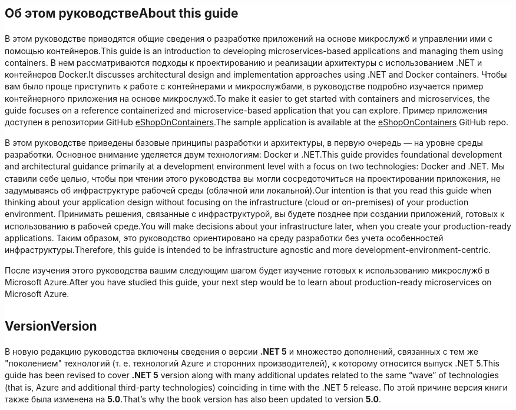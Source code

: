 ## <a name="about-this-guide"></a><span data-ttu-id="28b43-126">Об этом руководстве</span><span class="sxs-lookup"><span data-stu-id="28b43-126">About this guide</span></span>

<span data-ttu-id="28b43-127">В этом руководстве приводятся общие сведения о разработке приложений на основе микрослужб и управлении ими с помощью контейнеров.</span><span class="sxs-lookup"><span data-stu-id="28b43-127">This guide is an introduction to developing microservices-based applications and managing them using containers.</span></span> <span data-ttu-id="28b43-128">В нем рассматриваются подходы к проектированию и реализации архитектуры с использованием .NET и контейнеров Docker.</span><span class="sxs-lookup"><span data-stu-id="28b43-128">It discusses architectural design and implementation approaches using .NET and Docker containers.</span></span> <span data-ttu-id="28b43-129">Чтобы вам было проще приступить к работе с контейнерами и микрослужбами, в руководстве подробно изучается пример контейнерного приложения на основе микрослужб.</span><span class="sxs-lookup"><span data-stu-id="28b43-129">To make it easier to get started with containers and microservices, the guide focuses on a reference containerized and microservice-based application that you can explore.</span></span> <span data-ttu-id="28b43-130">Пример приложения доступен в репозитории GitHub [eShopOnContainers](https://github.com/dotnet-architecture/eShopOnContainers).</span><span class="sxs-lookup"><span data-stu-id="28b43-130">The sample application is available at the [eShopOnContainers](https://github.com/dotnet-architecture/eShopOnContainers) GitHub repo.</span></span>

<span data-ttu-id="28b43-131">В этом руководстве приведены базовые принципы разработки и архитектуры, в первую очередь — на уровне среды разработки. Основное внимание уделяется двум технологиям: Docker и .NET.</span><span class="sxs-lookup"><span data-stu-id="28b43-131">This guide provides foundational development and architectural guidance primarily at a development environment level with a focus on two technologies: Docker and .NET.</span></span> <span data-ttu-id="28b43-132">Мы ставили себе целью, чтобы при чтении этого руководства вы могли сосредоточиться на проектировании приложения, не задумываясь об инфраструктуре рабочей среды (облачной или локальной).</span><span class="sxs-lookup"><span data-stu-id="28b43-132">Our intention is that you read this guide when thinking about your application design without focusing on the infrastructure (cloud or on-premises) of your production environment.</span></span> <span data-ttu-id="28b43-133">Принимать решения, связанные с инфраструктурой, вы будете позднее при создании приложений, готовых к использованию в рабочей среде.</span><span class="sxs-lookup"><span data-stu-id="28b43-133">You will make decisions about your infrastructure later, when you create your production-ready applications.</span></span> <span data-ttu-id="28b43-134">Таким образом, это руководство ориентировано на среду разработки без учета особенностей инфраструктуры.</span><span class="sxs-lookup"><span data-stu-id="28b43-134">Therefore, this guide is intended to be infrastructure agnostic and more development-environment-centric.</span></span>

<span data-ttu-id="28b43-135">После изучения этого руководства вашим следующим шагом будет изучение готовых к использованию микрослужб в Microsoft Azure.</span><span class="sxs-lookup"><span data-stu-id="28b43-135">After you have studied this guide, your next step would be to learn about production-ready microservices on Microsoft Azure.</span></span>

## <a name="version"></a><span data-ttu-id="28b43-136">Version</span><span class="sxs-lookup"><span data-stu-id="28b43-136">Version</span></span>

<span data-ttu-id="28b43-137">В новую редакцию руководства включены сведения о версии **.NET 5** и множество дополнений, связанных с тем же "поколением" технологий (т. е. технологий Azure и сторонних производителей), к которому относится выпуск .NET 5.</span><span class="sxs-lookup"><span data-stu-id="28b43-137">This guide has been revised to cover **.NET 5** version along with many additional updates related to the same “wave” of technologies (that is, Azure and additional third-party technologies) coinciding in time with the .NET 5 release.</span></span> <span data-ttu-id="28b43-138">По этой причине версия книги также была изменена на **5.0**.</span><span class="sxs-lookup"><span data-stu-id="28b43-138">That’s why the book version has also been updated to version **5.0**.</span></span>
